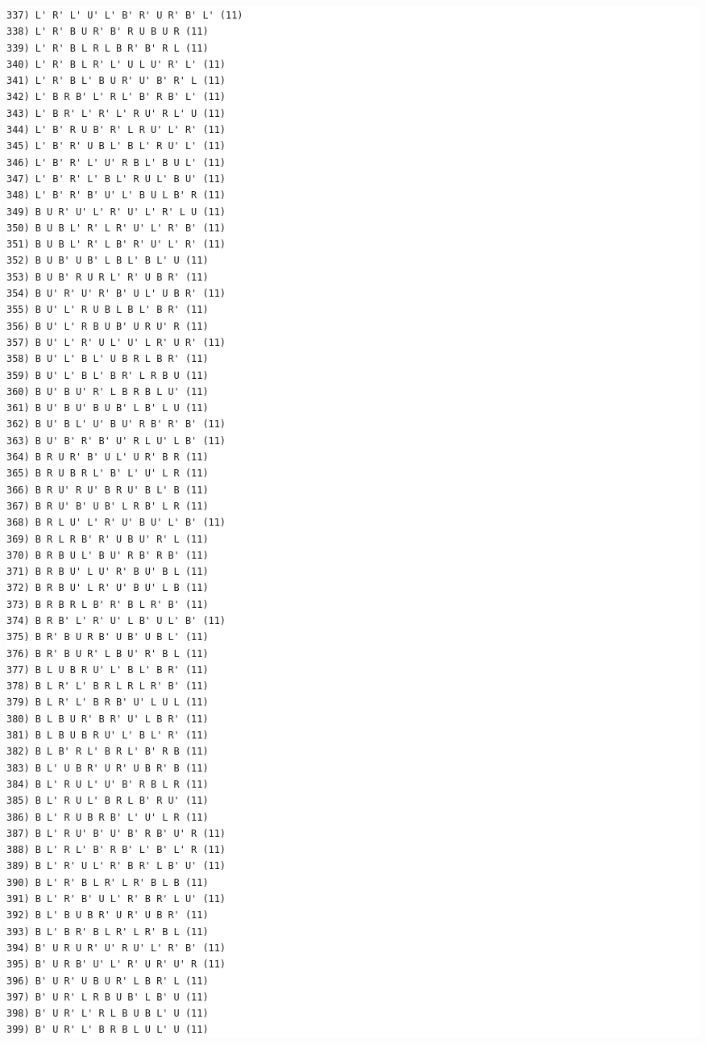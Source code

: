 ```
337) L' R' L' U' L' B' R' U R' B' L' (11)
338) L' R' B U R' B' R U B U R (11)
339) L' R' B L R L B R' B' R L (11)
340) L' R' B L R' L' U L U' R' L' (11)
341) L' R' B L' B U R' U' B' R' L (11)
342) L' B R B' L' R L' B' R B' L' (11)
343) L' B R' L' R' L' R U' R L' U (11)
344) L' B' R U B' R' L R U' L' R' (11)
345) L' B' R' U B L' B L' R U' L' (11)
346) L' B' R' L' U' R B L' B U L' (11)
347) L' B' R' L' B L' R U L' B U' (11)
348) L' B' R' B' U' L' B U L B' R (11)
349) B U R' U' L' R' U' L' R' L U (11)
350) B U B L' R' L R' U' L' R' B' (11)
351) B U B L' R' L B' R' U' L' R' (11)
352) B U B' U B' L B L' B L' U (11)
353) B U B' R U R L' R' U B R' (11)
354) B U' R' U' R' B' U L' U B R' (11)
355) B U' L' R U B L B L' B R' (11)
356) B U' L' R B U B' U R U' R (11)
357) B U' L' R' U L' U' L R' U R' (11)
358) B U' L' B L' U B R L B R' (11)
359) B U' L' B L' B R' L R B U (11)
360) B U' B U' R' L B R B L U' (11)
361) B U' B U' B U B' L B' L U (11)
362) B U' B L' U' B U' R B' R' B' (11)
363) B U' B' R' B' U' R L U' L B' (11)
364) B R U R' B' U L' U R' B R (11)
365) B R U B R L' B' L' U' L R (11)
366) B R U' R U' B R U' B L' B (11)
367) B R U' B' U B' L R B' L R (11)
368) B R L U' L' R' U' B U' L' B' (11)
369) B R L R B' R' U B U' R' L (11)
370) B R B U L' B U' R B' R B' (11)
371) B R B U' L U' R' B U' B L (11)
372) B R B U' L R' U' B U' L B (11)
373) B R B R L B' R' B L R' B' (11)
374) B R B' L' R' U' L B' U L' B' (11)
375) B R' B U R B' U B' U B L' (11)
376) B R' B U R' L B U' R' B L (11)
377) B L U B R U' L' B L' B R' (11)
378) B L R' L' B R L R L R' B' (11)
379) B L R' L' B R B' U' L U L (11)
380) B L B U R' B R' U' L B R' (11)
381) B L B U B R U' L' B L' R' (11)
382) B L B' R L' B R L' B' R B (11)
383) B L' U B R' U R' U B R' B (11)
384) B L' R U L' U' B' R B L R (11)
385) B L' R U L' B R L B' R U' (11)
386) B L' R U B R B' L' U' L R (11)
387) B L' R U' B' U' B' R B' U' R (11)
388) B L' R L' B' R B' L' B' L' R (11)
389) B L' R' U L' R' B R' L B' U' (11)
390) B L' R' B L R' L R' B L B (11)
391) B L' R' B' U L' R' B R' L U' (11)
392) B L' B U B R' U R' U B R' (11)
393) B L' B R' B L R' L R' B L (11)
394) B' U R U R' U' R U' L' R' B' (11)
395) B' U R B' U' L' R' U R' U' R (11)
396) B' U R' U B U R' L B R' L (11)
397) B' U R' L R B U B' L B' U (11)
398) B' U R' L' R L B U B L' U (11)
399) B' U R' L' B R B L U L' U (11)
```